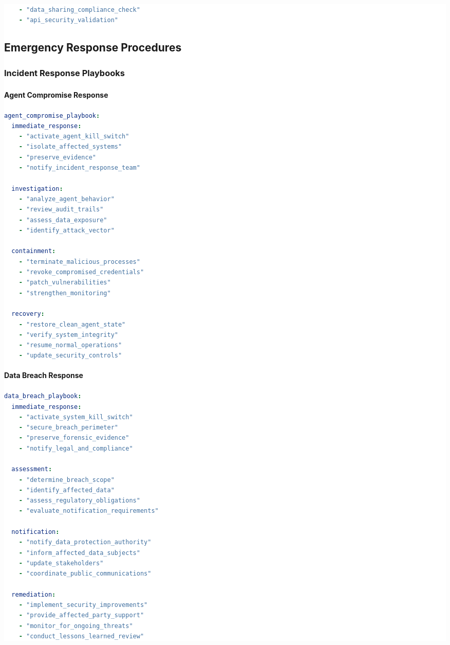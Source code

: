 ```yaml
    - "data_sharing_compliance_check"
    - "api_security_validation"
```

## Emergency Response Procedures

### Incident Response Playbooks

#### Agent Compromise Response
```yaml
agent_compromise_playbook:
  immediate_response:
    - "activate_agent_kill_switch"
    - "isolate_affected_systems"
    - "preserve_evidence"
    - "notify_incident_response_team"

  investigation:
    - "analyze_agent_behavior"
    - "review_audit_trails"
    - "assess_data_exposure"
    - "identify_attack_vector"

  containment:
    - "terminate_malicious_processes"
    - "revoke_compromised_credentials"
    - "patch_vulnerabilities"
    - "strengthen_monitoring"

  recovery:
    - "restore_clean_agent_state"
    - "verify_system_integrity"
    - "resume_normal_operations"
    - "update_security_controls"
```

#### Data Breach Response
```yaml
data_breach_playbook:
  immediate_response:
    - "activate_system_kill_switch"
    - "secure_breach_perimeter"
    - "preserve_forensic_evidence"
    - "notify_legal_and_compliance"

  assessment:
    - "determine_breach_scope"
    - "identify_affected_data"
    - "assess_regulatory_obligations"
    - "evaluate_notification_requirements"

  notification:
    - "notify_data_protection_authority"
    - "inform_affected_data_subjects"
    - "update_stakeholders"
    - "coordinate_public_communications"

  remediation:
    - "implement_security_improvements"
    - "provide_affected_party_support"
    - "monitor_for_ongoing_threats"
    - "conduct_lessons_learned_review"
```